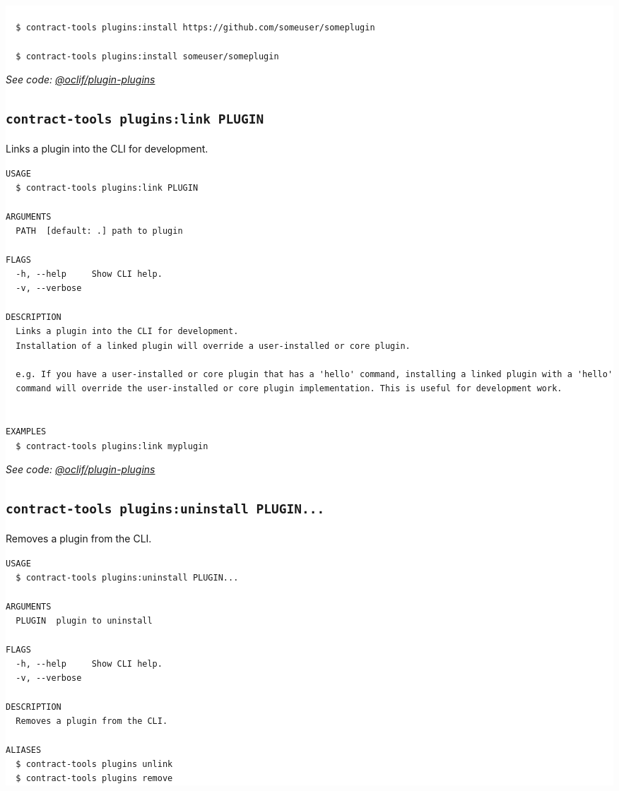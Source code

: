 ```

  $ contract-tools plugins:install https://github.com/someuser/someplugin

  $ contract-tools plugins:install someuser/someplugin
```

_See code: [@oclif/plugin-plugins](https://github.com/oclif/plugin-plugins/blob/v3.8.3/src/commands/plugins/install.ts)_

## `contract-tools plugins:link PLUGIN`

Links a plugin into the CLI for development.

```
USAGE
  $ contract-tools plugins:link PLUGIN

ARGUMENTS
  PATH  [default: .] path to plugin

FLAGS
  -h, --help     Show CLI help.
  -v, --verbose

DESCRIPTION
  Links a plugin into the CLI for development.
  Installation of a linked plugin will override a user-installed or core plugin.

  e.g. If you have a user-installed or core plugin that has a 'hello' command, installing a linked plugin with a 'hello'
  command will override the user-installed or core plugin implementation. This is useful for development work.


EXAMPLES
  $ contract-tools plugins:link myplugin
```

_See code: [@oclif/plugin-plugins](https://github.com/oclif/plugin-plugins/blob/v3.8.3/src/commands/plugins/link.ts)_

## `contract-tools plugins:uninstall PLUGIN...`

Removes a plugin from the CLI.

```
USAGE
  $ contract-tools plugins:uninstall PLUGIN...

ARGUMENTS
  PLUGIN  plugin to uninstall

FLAGS
  -h, --help     Show CLI help.
  -v, --verbose

DESCRIPTION
  Removes a plugin from the CLI.

ALIASES
  $ contract-tools plugins unlink
  $ contract-tools plugins remove
```
